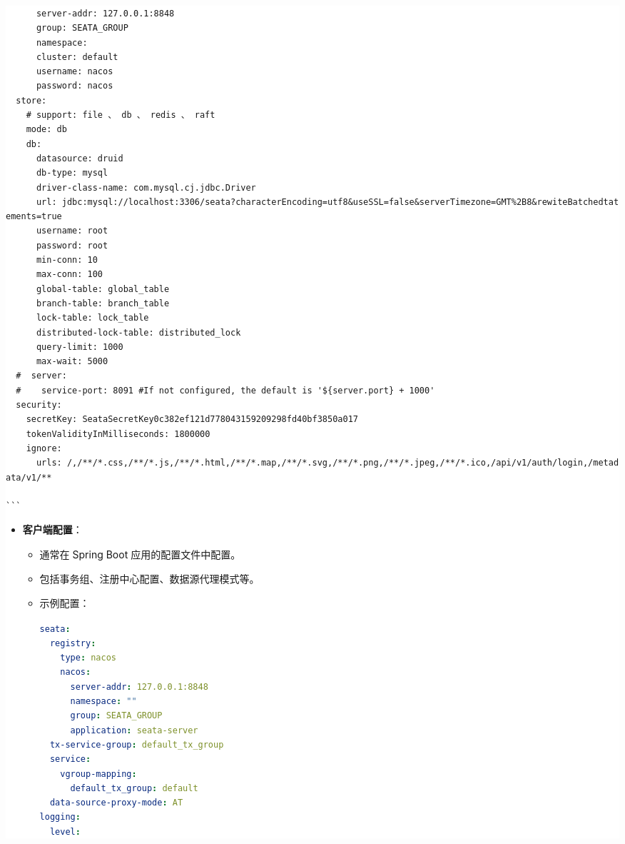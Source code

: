           server-addr: 127.0.0.1:8848
          group: SEATA_GROUP
          namespace:
          cluster: default
          username: nacos
          password: nacos
      store:
        # support: file 、 db 、 redis 、 raft
        mode: db
        db:
          datasource: druid
          db-type: mysql
          driver-class-name: com.mysql.cj.jdbc.Driver
          url: jdbc:mysql://localhost:3306/seata?characterEncoding=utf8&useSSL=false&serverTimezone=GMT%2B8&rewiteBatchedtatements=true
          username: root
          password: root
          min-conn: 10
          max-conn: 100
          global-table: global_table
          branch-table: branch_table
          lock-table: lock_table
          distributed-lock-table: distributed_lock
          query-limit: 1000
          max-wait: 5000
      #  server:
      #    service-port: 8091 #If not configured, the default is '${server.port} + 1000'
      security:
        secretKey: SeataSecretKey0c382ef121d778043159209298fd40bf3850a017
        tokenValidityInMilliseconds: 1800000
        ignore:
          urls: /,/**/*.css,/**/*.js,/**/*.html,/**/*.map,/**/*.svg,/**/*.png,/**/*.jpeg,/**/*.ico,/api/v1/auth/login,/metadata/v1/**
    
    ```

- **客户端配置**：

  - 通常在 Spring Boot 应用的配置文件中配置。

  - 包括事务组、注册中心配置、数据源代理模式等。

  - 示例配置：

    ```yml
    seata:
      registry:
        type: nacos
        nacos:
          server-addr: 127.0.0.1:8848
          namespace: ""
          group: SEATA_GROUP
          application: seata-server
      tx-service-group: default_tx_group
      service:
        vgroup-mapping:
          default_tx_group: default
      data-source-proxy-mode: AT
    logging:
      level: